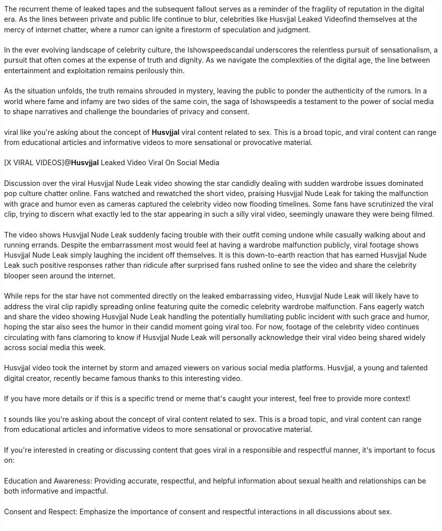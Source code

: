 The recurrent theme of leaked tapes and the subsequent fallout serves as a reminder of the fragility of reputation in the digital era. As the lines between private and public life continue to blur, celebrities like Husvjjal Leaked Videofind themselves at the mercy of internet chatter, where a rumor can ignite a firestorm of speculation and judgment.
<br><br>
In the ever evolving landscape of celebrity culture, the Ishowspeedscandal underscores the relentless pursuit of sensationalism, a pursuit that often comes at the expense of truth and dignity. As we navigate the complexities of the digital age, the line between entertainment and exploitation remains perilously thin.
<br><br>
As the situation unfolds, the truth remains shrouded in mystery, leaving the public to ponder the authenticity of the rumors. In a world where fame and infamy are two sides of the same coin, the saga of Ishowspeedis a testament to the power of social media to shape narratives and challenge the boundaries of privacy and consent.
<br><br>
viral like you're asking about the concept of <strong>Husvjjal</strong> viral content related to sex. This is a broad topic, and viral content can range from educational articles and informative videos to more sensational or provocative material.
<br><br>
[X VIRAL VIDEOS]@<strong>Husvjjal</strong> Leaked Video Viral On Social Media
<br><br>
Discussion over the viral Husvjjal Nude Leak video showing the star candidly dealing with sudden wardrobe issues dominated pop culture chatter online. Fans watched and rewatched the short video, praising Husvjjal Nude Leak for taking the malfunction with grace and humor even as cameras captured the celebrity video now flooding timelines. Some fans have scrutinized the viral clip, trying to discern what exactly led to the star appearing in such a silly viral video, seemingly unaware they were being filmed.
<br><br>
The video shows Husvjjal Nude Leak suddenly facing trouble with their outfit coming undone while casually walking about and running errands. Despite the embarrassment most would feel at having a wardrobe malfunction publicly, viral footage shows Husvjjal Nude Leak simply laughing the incident off themselves. It is this down-to-earth reaction that has earned Husvjjal Nude Leak such positive responses rather than ridicule after surprised fans rushed online to see the video and share the celebrity blooper seen around the internet.
<br><br>
While reps for the star have not commented directly on the leaked embarrassing video, Husvjjal Nude Leak will likely have to address the viral clip rapidly spreading online featuring quite the comedic celebrity wardrobe malfunction. Fans eagerly watch and share the video showing Husvjjal Nude Leak handling the potentially humiliating public incident with such grace and humor, hoping the star also sees the humor in their candid moment going viral too. For now, footage of the celebrity video continues circulating with fans clamoring to know if Husvjjal Nude Leak will personally acknowledge their viral video being shared widely across social media this week.
<br><br>
Husvjjal video took the internet by storm and amazed viewers on various social media platforms. Husvjjal, a young and talented digital creator, recently became famous thanks to this interesting video.
<br><br>
If you have more details or if this is a specific trend or meme that's caught your interest, feel free to provide more context!
<br><br>
t sounds like you're asking about the concept of viral content related to sex. This is a broad topic, and viral content can range from educational articles and informative videos to more sensational or provocative material.
<br><br>
If you're interested in creating or discussing content that goes viral in a responsible and respectful manner, it's important to focus on:
<br><br>
Education and Awareness: Providing accurate, respectful, and helpful information about sexual health and relationships can be both informative and impactful.
<br><br>
Consent and Respect: Emphasize the importance of consent and respectful interactions in all discussions about sex.
<br><br>